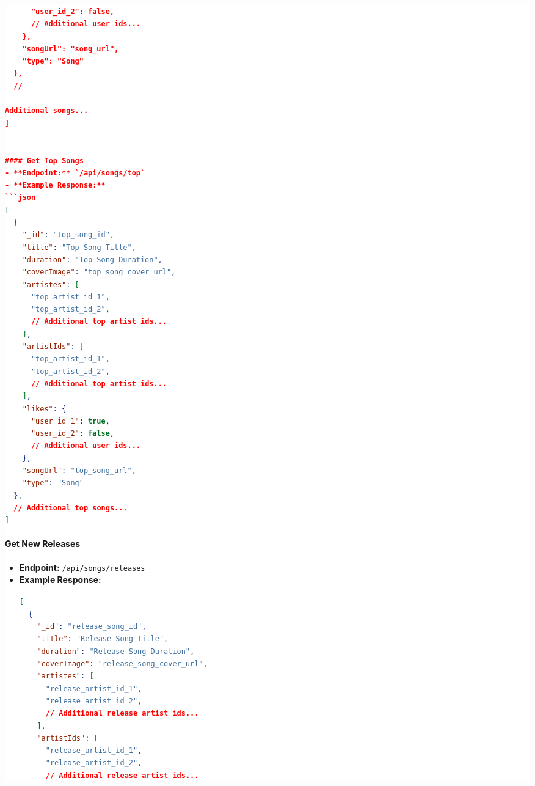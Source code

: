   ```json
        "user_id_2": false,
        // Additional user ids...
      },
      "songUrl": "song_url",
      "type": "Song"
    },
    //

 Additional songs...
  ]
 

#### Get Top Songs
- **Endpoint:** `/api/songs/top`
- **Example Response:**
  ```json
  [
    {
      "_id": "top_song_id",
      "title": "Top Song Title",
      "duration": "Top Song Duration",
      "coverImage": "top_song_cover_url",
      "artistes": [
        "top_artist_id_1",
        "top_artist_id_2",
        // Additional top artist ids...
      ],
      "artistIds": [
        "top_artist_id_1",
        "top_artist_id_2",
        // Additional top artist ids...
      ],
      "likes": {
        "user_id_1": true,
        "user_id_2": false,
        // Additional user ids...
      },
      "songUrl": "top_song_url",
      "type": "Song"
    },
    // Additional top songs...
  ]
  ```

#### Get New Releases
- **Endpoint:** `/api/songs/releases`
- **Example Response:**
  ```json
  [
    {
      "_id": "release_song_id",
      "title": "Release Song Title",
      "duration": "Release Song Duration",
      "coverImage": "release_song_cover_url",
      "artistes": [
        "release_artist_id_1",
        "release_artist_id_2",
        // Additional release artist ids...
      ],
      "artistIds": [
        "release_artist_id_1",
        "release_artist_id_2",
        // Additional release artist ids...
  ```